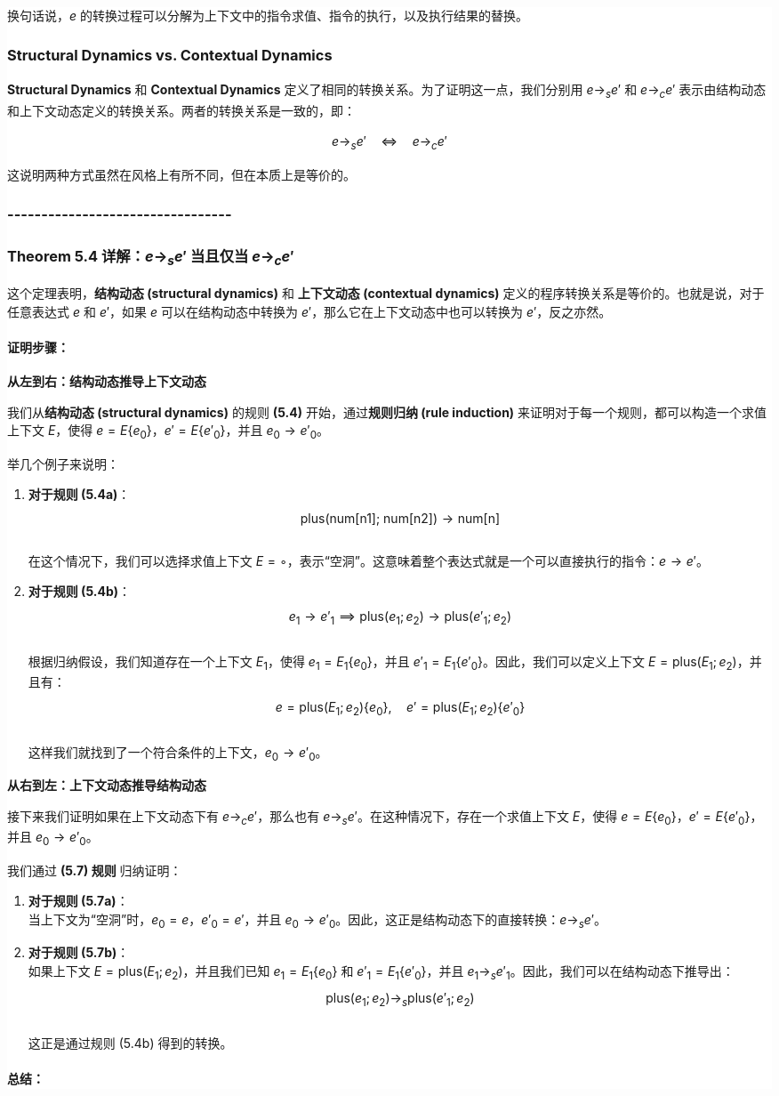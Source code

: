 换句话说，$e$ 的转换过程可以分解为上下文中的指令求值、指令的执行，以及执行结果的替换。

### Structural Dynamics vs. Contextual Dynamics

**Structural Dynamics** 和 **Contextual Dynamics** 定义了相同的转换关系。为了证明这一点，我们分别用 $e \to_s e'$ 和 $e \to_c e'$ 表示由结构动态和上下文动态定义的转换关系。两者的转换关系是一致的，即：

$$
e \to_s e' \quad \iff \quad e \to_c e'
$$

这说明两种方式虽然在风格上有所不同，但在本质上是等价的。

### ---------------------------------

### Theorem 5.4 详解：**$e \to_s e'$ 当且仅当 $e \to_c e'$**

这个定理表明，**结构动态 (structural dynamics)** 和 **上下文动态 (contextual dynamics)** 定义的程序转换关系是等价的。也就是说，对于任意表达式 $e$ 和 $e'$，如果 $e$ 可以在结构动态中转换为 $e'$，那么它在上下文动态中也可以转换为 $e'$，反之亦然。

#### 证明步骤：

**从左到右：结构动态推导上下文动态**

我们从**结构动态 (structural dynamics)** 的规则 **(5.4)** 开始，通过**规则归纳 (rule induction)** 来证明对于每一个规则，都可以构造一个求值上下文 $E$，使得 $e = E\{e_0\}$，$e' = E\{e'_0\}$，并且 $e_0 \to e'_0$。

举几个例子来说明：

1. **对于规则 (5.4a)**：  
   $$\text{plus(num[n1]; num[n2])} \to \text{num[n]}$$  
   在这个情况下，我们可以选择求值上下文 $E = ◦$，表示“空洞”。这意味着整个表达式就是一个可以直接执行的指令：$e \to e'$。

2. **对于规则 (5.4b)**：  
   $$e_1 \to e'_1 \implies \text{plus}(e_1; e_2) \to \text{plus}(e'_1; e_2)$$  
   根据归纳假设，我们知道存在一个上下文 $E_1$，使得 $e_1 = E_1\{e_0\}$，并且 $e'_1 = E_1\{e'_0\}$。因此，我们可以定义上下文 $E = \text{plus}(E_1; e_2)$，并且有：
   $$e = \text{plus}(E_1; e_2)\{e_0\}, \quad e' = \text{plus}(E_1; e_2)\{e'_0\}$$  
   这样我们就找到了一个符合条件的上下文，$e_0 \to e'_0$。

**从右到左：上下文动态推导结构动态**

接下来我们证明如果在上下文动态下有 $e \to_c e'$，那么也有 $e \to_s e'$。在这种情况下，存在一个求值上下文 $E$，使得 $e = E\{e_0\}$，$e' = E\{e'_0\}$，并且 $e_0 \to e'_0$。

我们通过 **(5.7) 规则** 归纳证明：

1. **对于规则 (5.7a)**：  
   当上下文为“空洞”时，$e_0 = e$，$e'_0 = e'$，并且 $e_0 \to e'_0$。因此，这正是结构动态下的直接转换：$e \to_s e'$。

2. **对于规则 (5.7b)**：  
   如果上下文 $E = \text{plus}(E_1; e_2)$，并且我们已知 $e_1 = E_1\{e_0\}$ 和 $e'_1 = E_1\{e'_0\}$，并且 $e_1 \to_s e'_1$。因此，我们可以在结构动态下推导出：  
   $$\text{plus}(e_1; e_2) \to_s \text{plus}(e'_1; e_2)$$  
   这正是通过规则 (5.4b) 得到的转换。

#### 总结：

